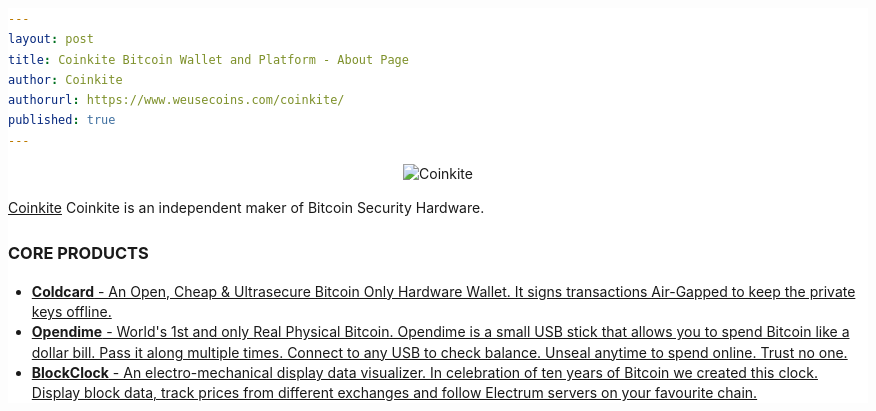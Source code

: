 ```yaml
---
layout: post
title: Coinkite Bitcoin Wallet and Platform - About Page
author: Coinkite
authorurl: https://www.weusecoins.com/coinkite/
published: true
---
```


<center><img src="/images/coinkite-header.png" alt="Coinkite" style="width: 100%;" /></center>

<p><a title="Coinkite" href="https://coinkite.com" target="_blank">Coinkite</a>
Coinkite is an independent maker of Bitcoin Security Hardware.
</p>

### CORE PRODUCTS
<p>
  <ul>
    <li><a href="https://coldcardwallet.com"><b>Coldcard</b> - An Open, Cheap & Ultrasecure Bitcoin Only Hardware Wallet. It signs transactions Air-Gapped to keep the private keys offline.</a></li>
    <li><a href="https://opendime.com"><b>Opendime</b> - World's 1st and only Real Physical Bitcoin. Opendime is a small USB stick that allows you to spend Bitcoin like a dollar bill. Pass it along multiple times. Connect to any USB to check balance. Unseal anytime to spend online. Trust no one.</a></li>
    <li><a href="https://getblockclock.com"><b>BlockClock</b> - An electro-mechanical display data visualizer. In celebration of ten years of Bitcoin we created this clock. Display block data, track prices from different exchanges and follow Electrum servers on your favourite chain.</a></li>

  </ul>
</p>
